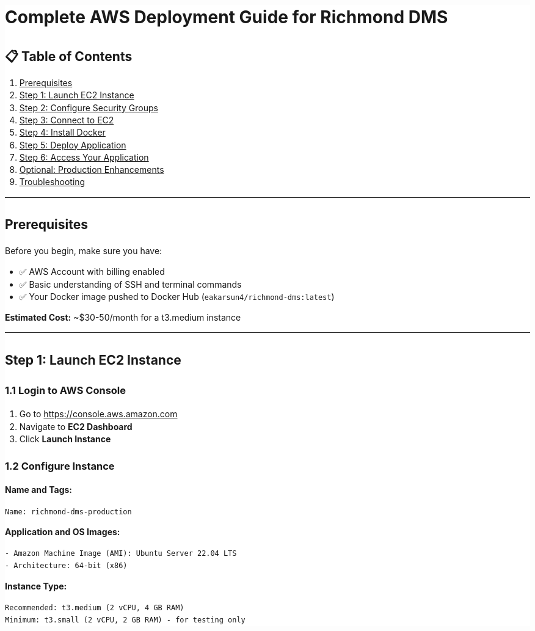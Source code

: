 # Complete AWS Deployment Guide for Richmond DMS

## 📋 Table of Contents
1. [Prerequisites](#prerequisites)
2. [Step 1: Launch EC2 Instance](#step-1-launch-ec2-instance)
3. [Step 2: Configure Security Groups](#step-2-configure-security-groups)
4. [Step 3: Connect to EC2](#step-3-connect-to-ec2)
5. [Step 4: Install Docker](#step-4-install-docker)
6. [Step 5: Deploy Application](#step-5-deploy-application)
7. [Step 6: Access Your Application](#step-6-access-your-application)
8. [Optional: Production Enhancements](#optional-production-enhancements)
9. [Troubleshooting](#troubleshooting)

---

## Prerequisites

Before you begin, make sure you have:
- ✅ AWS Account with billing enabled
- ✅ Basic understanding of SSH and terminal commands
- ✅ Your Docker image pushed to Docker Hub (`eakarsun4/richmond-dms:latest`)

**Estimated Cost:** ~$30-50/month for a t3.medium instance

---

## Step 1: Launch EC2 Instance

### 1.1 Login to AWS Console
1. Go to https://console.aws.amazon.com
2. Navigate to **EC2 Dashboard**
3. Click **Launch Instance**

### 1.2 Configure Instance

**Name and Tags:**
```
Name: richmond-dms-production
```

**Application and OS Images:**
```
- Amazon Machine Image (AMI): Ubuntu Server 22.04 LTS
- Architecture: 64-bit (x86)
```

**Instance Type:**
```
Recommended: t3.medium (2 vCPU, 4 GB RAM)
Minimum: t3.small (2 vCPU, 2 GB RAM) - for testing only
```

